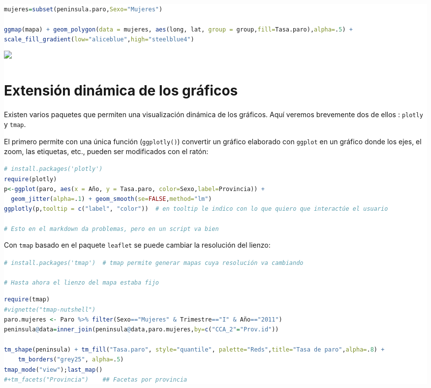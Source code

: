 ``` r
mujeres=subset(peninsula.paro,Sexo="Mujeres")

ggmap(mapa) + geom_polygon(data = mujeres, aes(long, lat, group = group,fill=Tasa.paro),alpha=.5) +
scale_fill_gradient(low="aliceblue",high="steelblue4")
```

![](2_Graficos_avanzados_files/figure-markdown_github/unnamed-chunk-75-1.png)

Extensión dinámica de los gráficos
==================================

Existen varios paquetes que permiten una visualización dinámica de los gráficos. Aquí veremos brevemente dos de ellos : `plotly` y `tmap`.

El primero permite con una única función (`ggplotly()`) convertir un gráfico elaborado con `ggplot` en un gráfico donde los ejes, el zoom, las etiquetas, etc., pueden ser modificados con el ratón:

``` r
# install.packages('plotly')
require(plotly)
p<-ggplot(paro, aes(x = Año, y = Tasa.paro, color=Sexo,label=Provincia)) +
  geom_jitter(alpha=.1) + geom_smooth(se=FALSE,method="lm") 
ggplotly(p,tooltip = c("label", "color"))  # en tooltip le indico con lo que quiero que interactúe el usuario

# Esto en el markdown da problemas, pero en un script va bien
```

Con `tmap` basado en el paquete `leaflet` se puede cambiar la resolución del lienzo:

``` r
# install.packages('tmap')  # tmap permite generar mapas cuya resolución va cambiando

# Hasta ahora el lienzo del mapa estaba fijo
```

``` r
require(tmap)
#vignette("tmap-nutshell")
paro.mujeres <- Paro %>% filter(Sexo=="Mujeres" & Trimestre=="I" & Año=="2011") 
peninsula@data=inner_join(peninsula@data,paro.mujeres,by=c("CCA_2"="Prov.id"))

tm_shape(peninsula) + tm_fill("Tasa.paro", style="quantile", palette="Reds",title="Tasa de paro",alpha=.8) +
    tm_borders("grey25", alpha=.5)
tmap_mode("view");last_map()    
#+tm_facets("Provincia")    ## Facetas por provincia            
```
